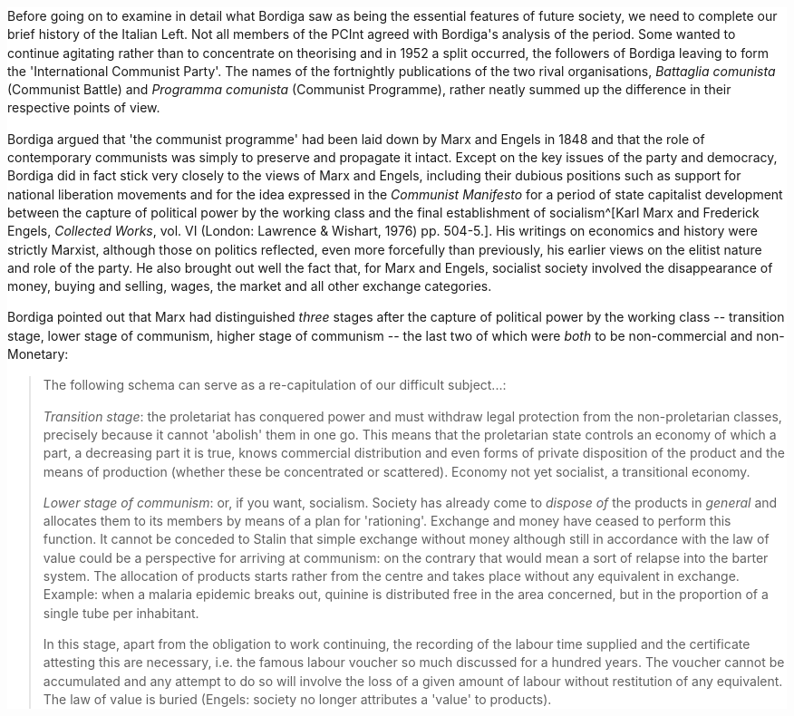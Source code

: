 Before going on to examine in detail what Bordiga saw as being the
essential features of future society, we need to complete our brief
history of the Italian Left. Not all members of the PCInt agreed with
Bordiga's analysis of the period. Some wanted to continue agitating
rather than to concentrate on theorising and in 1952 a split occurred,
the followers of Bordiga leaving to form the 'International Communist
Party'. The names of the fortnightly publications of the two rival
organisations, _Battaglia comunista_ (Communist Battle) and _Programma
comunista_ (Communist Programme), rather neatly summed up the difference
in their respective points of view.

Bordiga argued that 'the communist programme' had been laid down by Marx
and Engels in 1848 and that the role of contemporary communists was
simply to preserve and propagate it intact. Except on the key issues of
the party and democracy, Bordiga did in fact stick very closely to the
views of Marx and Engels, including their dubious positions such as
support for national liberation movements and for the idea expressed in
the _Communist Manifesto_ for a period of state capitalist development
between the capture of political power by the working class and the
final establishment of socialism^[Karl Marx and Frederick Engels,
_Collected Works_, vol. VI (London: Lawrence & Wishart, 1976) pp.
504-5.]. His writings on economics and history were strictly Marxist,
although those on politics reflected, even more forcefully than
previously, his earlier views on the elitist nature and role of the
party. He also brought out well the fact that, for Marx and Engels,
socialist society involved the disappearance of money, buying and
selling, wages, the market and all other exchange categories.

Bordiga pointed out that Marx had distinguished _three_ stages after the
capture of political power by the working class -- transition stage,
lower stage of communism, higher stage of communism -- the last two of
which were _both_ to be non-commercial and non-Monetary:

>The following schema can serve as a re-capitulation of our difficult
>subject...:
>
>_Transition stage_: the proletariat has conquered power and must
>withdraw legal protection from the non-proletarian classes, precisely
>because it cannot 'abolish' them in one go. This means that the
>proletarian state controls an economy of which a part, a decreasing
>part it is true, knows commercial distribution and even forms of
>private disposition of the product and the means of production (whether
>these be concentrated or scattered). Economy not yet socialist, a
>transitional economy.
>
>_Lower stage of communism_: or, if you want, socialism. Society has
>already come to _dispose of_ the products in _general_ and allocates
>them to its members by means of a plan for 'rationing'. Exchange and
>money have ceased to perform this function. It cannot be conceded to
>Stalin that simple exchange without money although still in accordance
>with the law of value could be a perspective for arriving at communism:
>on the contrary that would mean a sort of relapse into the barter
>system. The allocation of products starts rather from the centre and
>takes place without any equivalent in exchange. Example: when a malaria
>epidemic breaks out, quinine is distributed free in the area concerned,
>but in the proportion of a single tube per inhabitant.
>
>In this stage, apart from the obligation to work continuing, the
>recording of the labour time supplied and the certificate attesting
>this are necessary, i.e. the famous labour voucher so much discussed
>for a hundred years. The voucher cannot be accumulated and any attempt
>to do so will involve the loss of a given amount of labour without
>restitution of any equivalent. The law of value is buried (Engels:
>society no longer attributes a 'value' to products).
>
